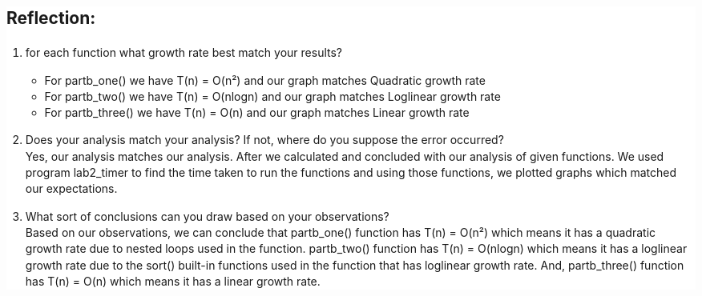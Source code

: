 ## Reflection:

1. for each function what growth rate best match your results?
   * For partb_one() we have T(n) = O(n²) and our graph matches Quadratic growth rate
   * For partb_two() we have T(n) = O(nlogn) and our graph matches Loglinear growth rate
   * For partb_three() we have T(n) = O(n) and our graph matches Linear growth rate
     
2. Does your analysis match your analysis?  If not, where do you suppose the error occurred?\
   Yes, our analysis matches our analysis. After we calculated and concluded with our analysis of given functions. We used program lab2_timer to find the time taken to run the functions and using those functions, we plotted graphs which matched our expectations.
   
3. What sort of conclusions can you draw based on your observations?\
   Based on our observations, we can conclude that partb_one() function has T(n) = O(n²) which means it has a quadratic growth rate due to nested loops used in the function. partb_two() function has T(n) = O(nlogn) which means it has a loglinear growth rate due to the sort() built-in functions used in the function that has loglinear growth rate. And, partb_three() function has T(n) = O(n) which means it has a linear growth rate.


